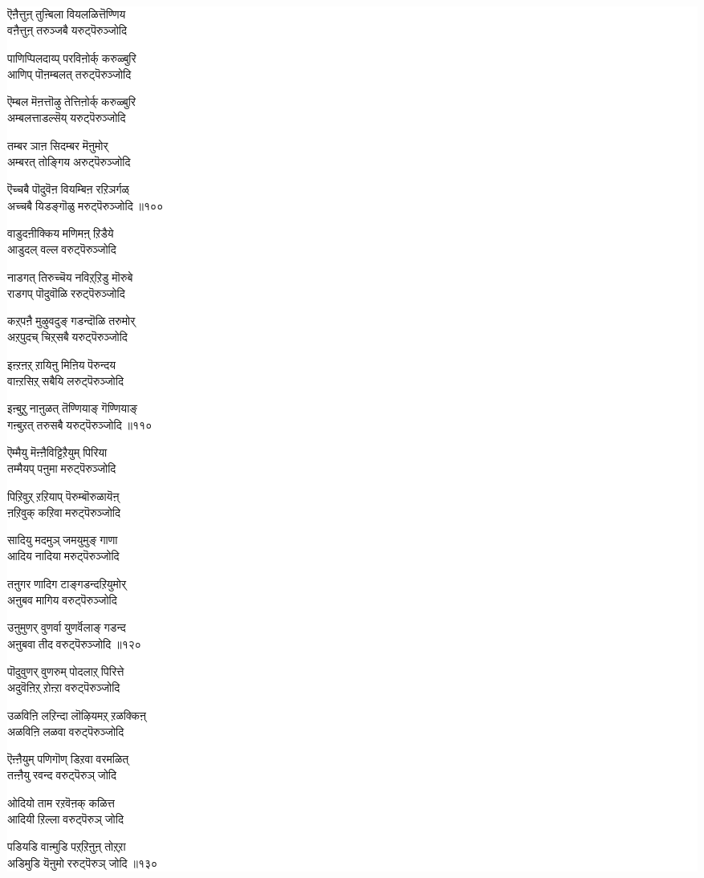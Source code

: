  ऎऩैत्तुऩ् तुऩ्बिला वियलळित्तॆण्णिय  
 वऩैत्तुऩ् तरुञ्जबै  यरुट्पॆरुञ्जोदि  
  
 पाणिप्पिलदाय्प् परविऩोर्क् करुळ्बुरि  
 आणिप् पॊऩम्बलत्  तरुट्पॆरुञ्जोदि  
  
 ऎम्बल मॆऩत्तॊऴु तेत्तिऩोर्क् करुळ्बुरि  
 अम्बलत्ताडल्सॆय्  यरुट्पॆरुञ्जोदि  
  
 तम्बर ञाऩ सिदम्बर मॆऩुमोर्  
 अम्बरत् तोङ्गिय  अरुट्पॆरुञ्जोदि  
  
 ऎच्चबै पॊदुवॆऩ वियम्बिऩ रऱिञर्गळ्  
 अच्चबै यिडङ्गॊळु  मरुट्पॆरुञ्जोदि  ॥१००  
  
 वाडुदऩीक्किय मणिमऩ् ऱिडैये  
 आडुदल् वल्ल वरुट्पॆरुञ्जोदि  
  
 नाडगत् तिरुच्चॆय नविऱ्‌ऱिडु मॊरुबे  
 राडगप् पॊदुवॊळि ररुट्पॆरुञ्जोदि  
  
 कऱ्‌पऩै मुऴुवदुङ् गडन्दॊळि तरुमोर्  
 अऱ्‌पुदच् चिऱ्‌सबै यरुट्पॆरुञ्जोदि  
  
 इऩ्ऱऩऱ्‌ ऱायिऩु मिऩिय पॆरुन्दय  
 वाऩ्ऱसिऱ्‌ सबैयि लरुट्पॆरुञ्जोदि  
  
 इऩ्बुऱु नाऩुळत् तॆण्णियाङ् गॆण्णियाङ्  
 गऩ्बुऱत् तरुसबै यरुट्पॆरुञ्जोदि                                         ॥११०  
  
 ऎम्मैयु मॆऩ्ऩैविट्टिऱैयुम् पिरिया  
 तम्मैयप् पऩुमा मरुट्पॆरुञ्जोदि  
  
 पिऱिवुऱ्‌ ऱऱियाप् पॆरुम्बॊरुळायॆऩ्  
 ऩऱिवुक् कऱिवा मरुट्पॆरुञ्जोदि  
  
 सादियु मदमुञ् जमयुमुङ् गाणा  
 आदिय नादिया मरुट्पॆरुञ्जोदि  
  
 तऩुगर णादिग टाङ्गडन्दऱियुमोर्  
 अऩुबव मागिय वरुट्पॆरुञ्जोदि  
  
 उऩुमुणर् वुणर्वा युणर्वॆलाङ् गडन्द  
 अऩुबवा तीद वरुट्पॆरुञ्जोदि                                            ॥१२०  
  
 पॊदुवुणर् वुणरुम् पोदलाऱ्‌ पिरित्ते  
 अदुवॆऩिऱ्‌ ऱोऩ्ऱा वरुट्पॆरुञ्जोदि  
  
 उळविऩि लऱिन्दा लॊऴियमऱ्‌ ऱळक्किऩ्  
 अळविऩि लळवा वरुट्पॆरुञ्जोदि  
  
 ऎऩ्ऩैयुम् पणिगॊण् डिऱवा वरमळित्  
 तऩ्ऩैयु रवन्द वरुट्पॆरुञ् जोदि  
  
 ओदियो ताम रऱवॆऩक् कळित्त  
 आदियी ऱिल्ला वरुट्पॆरुञ् जोदि  
  
 पडियडि वाऩ्मुडि पऱ्‌ऱिऩुऩ् तोऱ्‌ऱा  
 अडिमुडि यॆऩुमो ररुट्पॆरुञ् जोदि        ॥१३०  
  
